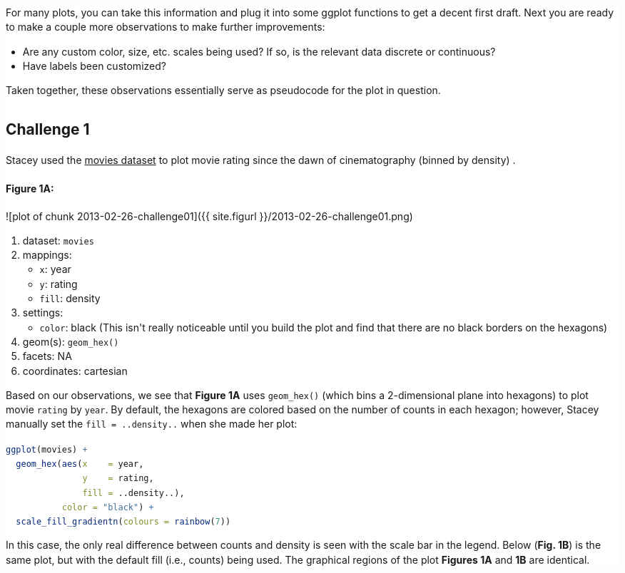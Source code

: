 </aside>

For many plots, you can take this information and plug it into some ggplot functions to get a decent first draft. Next you are ready to make a couple more observations to make further improvements:

- Are any custom color, size, etc. scales being used? If so, is the relevant data discrete or continuous?
- Have labels been customized?

Taken together, these observations essentially serve as pseudocode for the plot in question.

## Challenge 1

Stacey used the [movies dataset](http://docs.ggplot2.org/current/movies.html) to plot movie rating since the dawn of cinematography (binned by density) .

#### Figure 1A:

![plot of chunk 2013-02-26-challenge01]({{ site.figurl }}/2013-02-26-challenge01.png)


<aside class="hint">

1. dataset: `movies`
2. mappings:
    - `x`: year
    - `y`: rating
    - `fill`: density
3. settings:
    - `color`: black (This isn't really noticeable until you build the plot and find that there are no black borders on the hexagons)
4. geom(s): `geom_hex()`
5. facets: NA
6. coordinates: cartesian

</aside>

Based on our observations, we see that **Figure 1A** uses `geom_hex()` (which bins a 2-dimensional plane into hexagons) to plot movie `rating` by `year`. By default, the hexagons are colored based on the number of counts in each hexagon; however, Stacey manually set the `fill = ..density..` when she made her plot:


```r
ggplot(movies) +
  geom_hex(aes(x    = year,
               y    = rating,
               fill = ..density..),
           color = "black") +
  scale_fill_gradientn(colours = rainbow(7))
```


In this case, the only real difference between counts and density is seen with the scale bar in the legend. Below (**Fig. 1B**) is the same plot, but with the default fill (i.e., counts) being used. The graphical regions of the plot **Figures 1A** and **1B** are identical.
